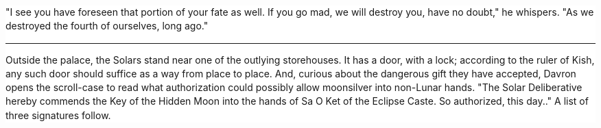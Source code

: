 "I see you have foreseen that portion of your fate as well. If you go mad, we will destroy you, have no doubt," he whispers. "As we destroyed the fourth of ourselves, long ago."

---

Outside the palace, the Solars stand near one of the outlying storehouses. It has a door, with a lock; according to the ruler of Kish, any such door should suffice as a way from place to place. And, curious about the dangerous gift they have accepted, Davron opens the scroll-case to read what authorization could possibly allow moonsilver into non-Lunar hands. "The Solar Deliberative hereby commends the Key of the Hidden Moon into the hands of Sa O Ket of the Eclipse Caste. So authorized, this day.." A list of three signatures follow.